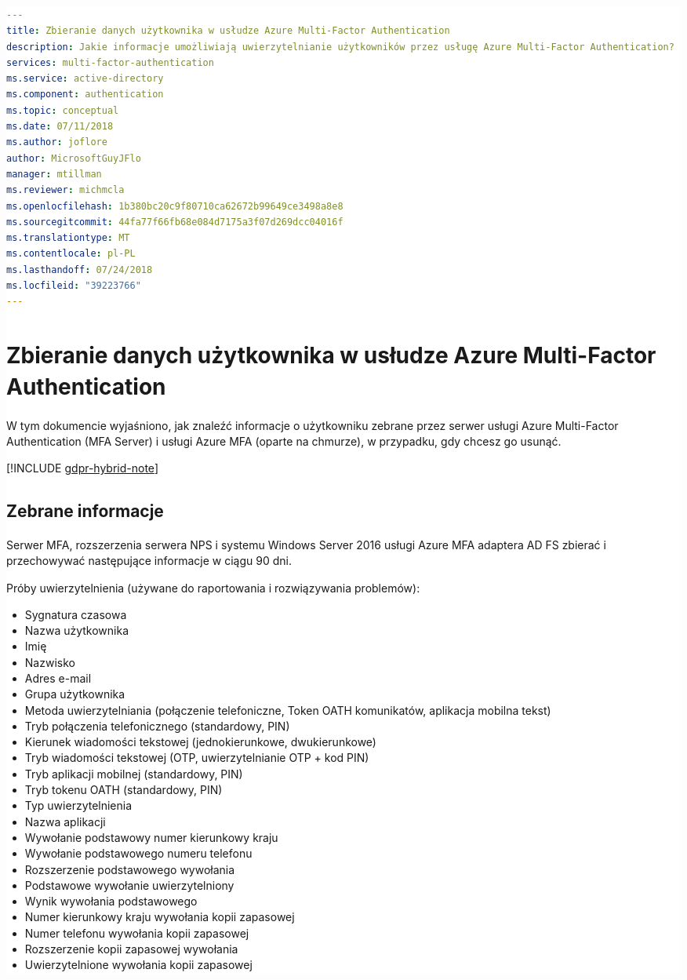 ```yaml
---
title: Zbieranie danych użytkownika w usłudze Azure Multi-Factor Authentication
description: Jakie informacje umożliwiają uwierzytelnianie użytkowników przez usługę Azure Multi-Factor Authentication?
services: multi-factor-authentication
ms.service: active-directory
ms.component: authentication
ms.topic: conceptual
ms.date: 07/11/2018
ms.author: joflore
author: MicrosoftGuyJFlo
manager: mtillman
ms.reviewer: michmcla
ms.openlocfilehash: 1b380bc20c9f80710ca62672b99649ce3498a8e8
ms.sourcegitcommit: 44fa77f66fb68e084d7175a3f07d269dcc04016f
ms.translationtype: MT
ms.contentlocale: pl-PL
ms.lasthandoff: 07/24/2018
ms.locfileid: "39223766"
---
```

# <a name="azure-multi-factor-authentication-user-data-collection"></a>Zbieranie danych użytkownika w usłudze Azure Multi-Factor Authentication

W tym dokumencie wyjaśniono, jak znaleźć informacje o użytkowniku zebrane przez serwer usługi Azure Multi-Factor Authentication (MFA Server) i usługi Azure MFA (oparte na chmurze), w przypadku, gdy chcesz go usunąć.

[!INCLUDE [gdpr-hybrid-note](../../../includes/gdpr-hybrid-note.md)]

## <a name="information-collected"></a>Zebrane informacje

Serwer MFA, rozszerzenia serwera NPS i systemu Windows Server 2016 usługi Azure MFA adaptera AD FS zbierać i przechowywać następujące informacje w ciągu 90 dni.

Próby uwierzytelnienia (używane do raportowania i rozwiązywania problemów):

- Sygnatura czasowa
- Nazwa użytkownika
- Imię
- Nazwisko
- Adres e-mail
- Grupa użytkownika
- Metoda uwierzytelniania (połączenie telefoniczne, Token OATH komunikatów, aplikacja mobilna tekst)
- Tryb połączenia telefonicznego (standardowy, PIN)
- Kierunek wiadomości tekstowej (jednokierunkowe, dwukierunkowe)
- Tryb wiadomości tekstowej (OTP, uwierzytelnianie OTP + kod PIN)
- Tryb aplikacji mobilnej (standardowy, PIN)
- Tryb tokenu OATH (standardowy, PIN)
- Typ uwierzytelnienia
- Nazwa aplikacji
- Wywołanie podstawowy numer kierunkowy kraju
- Wywołanie podstawowego numeru telefonu
- Rozszerzenie podstawowego wywołania
- Podstawowe wywołanie uwierzytelniony
- Wynik wywołania podstawowego
- Numer kierunkowy kraju wywołania kopii zapasowej
- Numer telefonu wywołania kopii zapasowej
- Rozszerzenie kopii zapasowej wywołania
- Uwierzytelnione wywołania kopii zapasowej